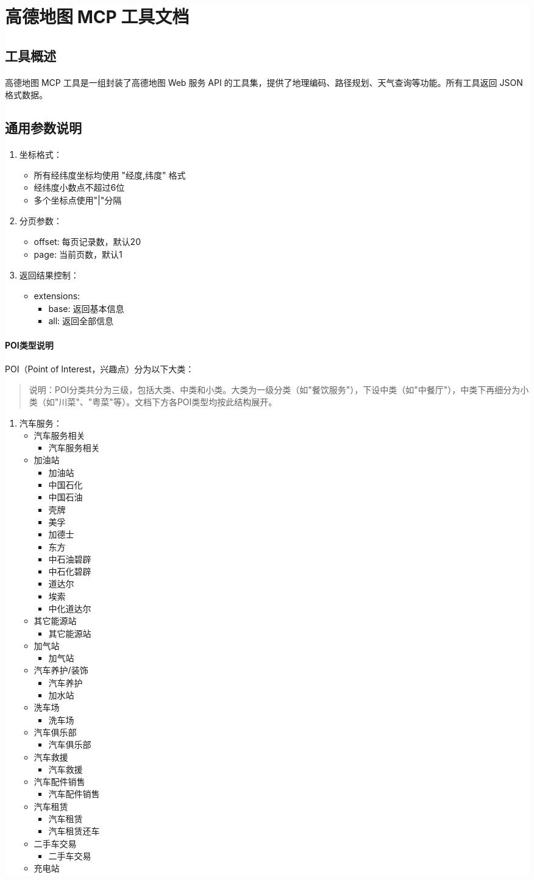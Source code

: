 # 高德地图 MCP 工具文档

## 工具概述
高德地图 MCP 工具是一组封装了高德地图 Web 服务 API 的工具集，提供了地理编码、路径规划、天气查询等功能。所有工具返回 JSON 格式数据。

## 通用参数说明
1. 坐标格式：
   - 所有经纬度坐标均使用 "经度,纬度" 格式
   - 经纬度小数点不超过6位
   - 多个坐标点使用"|"分隔

2. 分页参数：
   - offset: 每页记录数，默认20
   - page: 当前页数，默认1

3. 返回结果控制：
   - extensions: 
     - base: 返回基本信息
     - all: 返回全部信息
  
#### POI类型说明
POI（Point of Interest，兴趣点）分为以下大类：

> 说明：POI分类共分为三级，包括大类、中类和小类。大类为一级分类（如"餐饮服务"），下设中类（如"中餐厅"），中类下再细分为小类（如"川菜"、"粤菜"等）。文档下方各POI类型均按此结构展开。

1. 汽车服务：
    - 汽车服务相关
      * 汽车服务相关
    - 加油站
      * 加油站
      * 中国石化
      * 中国石油
      * 壳牌
      * 美孚
      * 加德士
      * 东方
      * 中石油碧辟
      * 中石化碧辟
      * 道达尔
      * 埃索
      * 中化道达尔
    - 其它能源站
      * 其它能源站
    - 加气站
      * 加气站
    - 汽车养护/装饰
      * 汽车养护
      * 加水站
    - 洗车场
      * 洗车场
    - 汽车俱乐部
      * 汽车俱乐部
    - 汽车救援
      * 汽车救援
    - 汽车配件销售
      * 汽车配件销售
    - 汽车租赁
      * 汽车租赁
      * 汽车租赁还车
    - 二手车交易
      * 二手车交易
    - 充电站